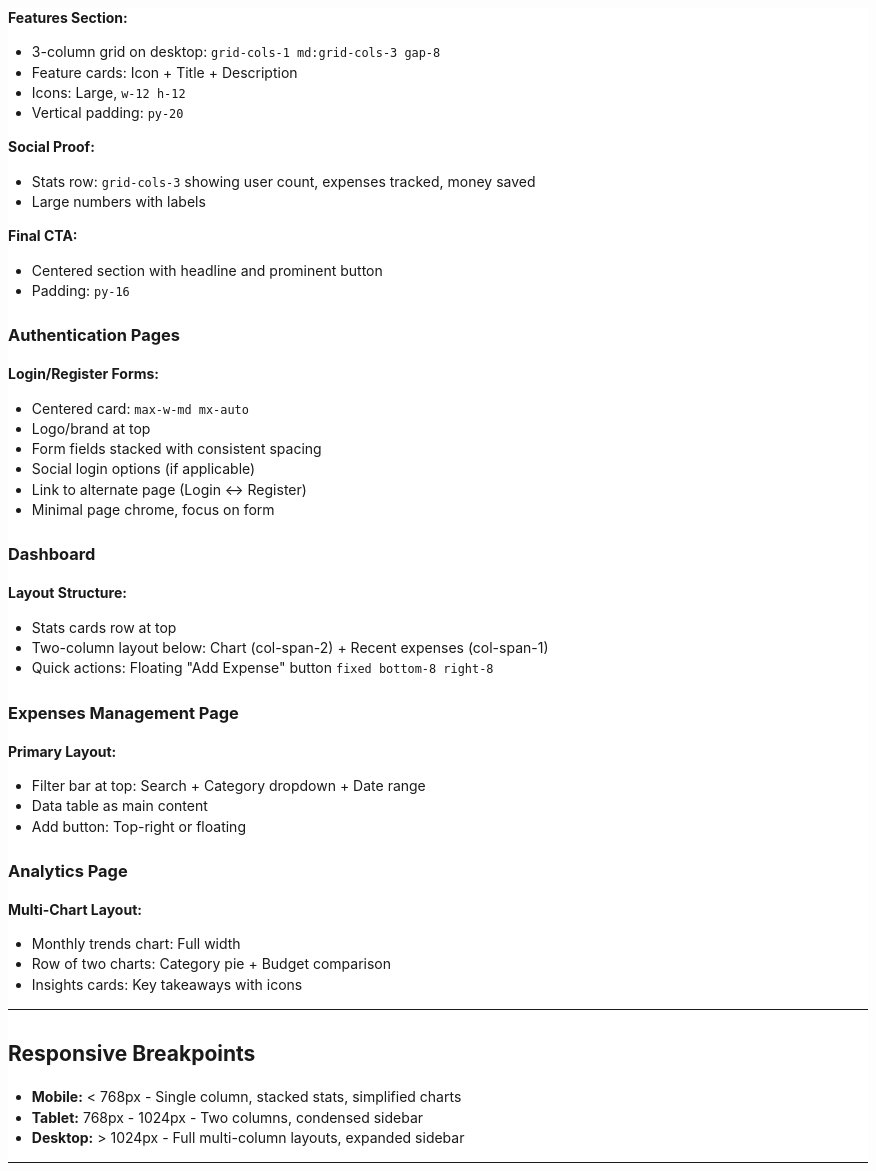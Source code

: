 **Features Section:**
- 3-column grid on desktop: `grid-cols-1 md:grid-cols-3 gap-8`
- Feature cards: Icon + Title + Description
- Icons: Large, `w-12 h-12`
- Vertical padding: `py-20`

**Social Proof:**
- Stats row: `grid-cols-3` showing user count, expenses tracked, money saved
- Large numbers with labels

**Final CTA:**
- Centered section with headline and prominent button
- Padding: `py-16`

### Authentication Pages

**Login/Register Forms:**
- Centered card: `max-w-md mx-auto`
- Logo/brand at top
- Form fields stacked with consistent spacing
- Social login options (if applicable)
- Link to alternate page (Login ↔ Register)
- Minimal page chrome, focus on form

### Dashboard

**Layout Structure:**
- Stats cards row at top
- Two-column layout below: Chart (col-span-2) + Recent expenses (col-span-1)
- Quick actions: Floating "Add Expense" button `fixed bottom-8 right-8`

### Expenses Management Page

**Primary Layout:**
- Filter bar at top: Search + Category dropdown + Date range
- Data table as main content
- Add button: Top-right or floating

### Analytics Page

**Multi-Chart Layout:**
- Monthly trends chart: Full width
- Row of two charts: Category pie + Budget comparison
- Insights cards: Key takeaways with icons

---

## Responsive Breakpoints

- **Mobile:** < 768px - Single column, stacked stats, simplified charts
- **Tablet:** 768px - 1024px - Two columns, condensed sidebar
- **Desktop:** > 1024px - Full multi-column layouts, expanded sidebar

---